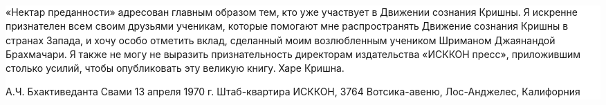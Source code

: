 «Нектар преданности» адресован главным образом тем, кто уже участвует в Движении сознания Кришны. Я искренне признателен всем своим друзьями ученикам, которые помогают мне распространять Движение сознания Кришны в странах Запада, и хочу особо отметить вклад, сделанный моим возлюбленным учеником Шриманом Джаянандой Брахмачари. Я также не могу не выразить признательность директорам издательства «ИСККОН пресс», приложившим столько усилий, чтобы опубликовать эту великую книгу. Харе Кришна.

А.Ч. Бхактиведанта Свами
13 апреля 1970 г.
Штаб-квартира ИСККОН,
3764 Вотсика-авеню,
Лос-Анджелес, Калифорния
